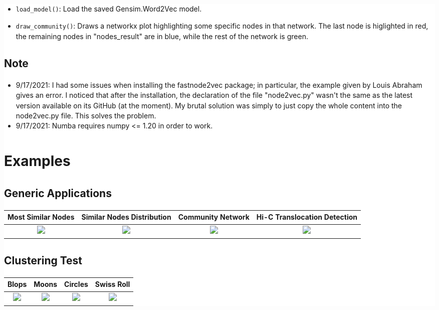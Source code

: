 - ```load_model()```: Load the saved Gensim.Word2Vec model.

- ```draw_community()```: Draws a networkx plot highlighting some specific nodes in that network. The last node is higlighted in red, the remaining nodes in "nodes_result" are in blue, while the rest of the network is green.

Note
----
- 9/17/2021: I had some issues when installing the fastnode2vec package; in particular, the example given by Louis Abraham gives an error. I noticed that after the installation, the declaration of the file "node2vec.py" wasn't the same as the latest version available on its GitHub (at the moment). My brutal solution was simply to just copy the whole content into the node2vec.py file. This solves the problem.
- 9/17/2021: Numba requires numpy <= 1.20 in order to work.

# Examples
## Generic Applications
| Most Similar Nodes      | Similar Nodes Distribution | Community Network     | Hi-C Translocation Detection |
| :---:        |    :----:   |          :---: | :---: |
| <img src="https://user-images.githubusercontent.com/79590448/132143490-64ac2417-4d21-4a87-aa42-e9e0784bcb58.png" width="550">      | <img src="https://user-images.githubusercontent.com/79590448/132143507-94807c17-4656-44b0-bac1-6af945d50fbf.png" width="550">       | <img src="https://user-images.githubusercontent.com/79590448/134899866-713d943d-0159-40af-bda5-9297195d4596.png" width="550">   | <img src="https://user-images.githubusercontent.com/79590448/134982724-307334c8-74c8-48af-b6a8-88f0547fc40a.png" width="550"> |

## Clustering Test
| Blops      | Moons | Circles     | Swiss Roll |
| :---:        |    :----:   |          :---: | :---: |
| <img src="https://user-images.githubusercontent.com/79590448/137629011-95424dba-fdf5-42c1-838e-cae0449fef97.png" width="420">      | <img src="https://user-images.githubusercontent.com/79590448/137628939-d2197cc9-c35f-4076-ab3a-e1601b8b332c.png" width="420">       | <img src="https://user-images.githubusercontent.com/79590448/137628957-59475901-126a-4ac5-b709-cd52774d51ec.png" width="420">   | <img src="https://user-images.githubusercontent.com/79590448/137628967-6f295711-702c-40e0-85d1-580826d176e0.png" width="420"> |
